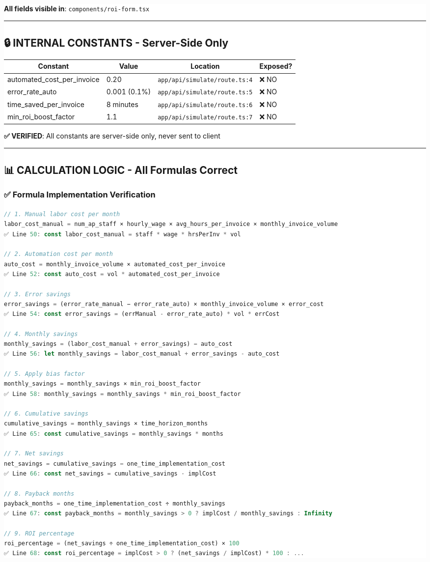 **All fields visible in**: `components/roi-form.tsx`

---

## 🔒 **INTERNAL CONSTANTS - Server-Side Only**

| Constant | Value | Location | Exposed? |
|----------|-------|----------|----------|
| automated_cost_per_invoice | 0.20 | `app/api/simulate/route.ts:4` | ❌ NO |
| error_rate_auto | 0.001 (0.1%) | `app/api/simulate/route.ts:5` | ❌ NO |
| time_saved_per_invoice | 8 minutes | `app/api/simulate/route.ts:6` | ❌ NO |
| min_roi_boost_factor | 1.1 | `app/api/simulate/route.ts:7` | ❌ NO |

**✅ VERIFIED**: All constants are server-side only, never sent to client

---

## 📊 **CALCULATION LOGIC - All Formulas Correct**

### ✅ Formula Implementation Verification

```typescript
// 1. Manual labor cost per month
labor_cost_manual = num_ap_staff × hourly_wage × avg_hours_per_invoice × monthly_invoice_volume
✅ Line 50: const labor_cost_manual = staff * wage * hrsPerInv * vol

// 2. Automation cost per month
auto_cost = monthly_invoice_volume × automated_cost_per_invoice
✅ Line 52: const auto_cost = vol * automated_cost_per_invoice

// 3. Error savings
error_savings = (error_rate_manual − error_rate_auto) × monthly_invoice_volume × error_cost
✅ Line 54: const error_savings = (errManual - error_rate_auto) * vol * errCost

// 4. Monthly savings
monthly_savings = (labor_cost_manual + error_savings) − auto_cost
✅ Line 56: let monthly_savings = labor_cost_manual + error_savings - auto_cost

// 5. Apply bias factor
monthly_savings = monthly_savings × min_roi_boost_factor
✅ Line 58: monthly_savings = monthly_savings * min_roi_boost_factor

// 6. Cumulative savings
cumulative_savings = monthly_savings × time_horizon_months
✅ Line 65: const cumulative_savings = monthly_savings * months

// 7. Net savings
net_savings = cumulative_savings − one_time_implementation_cost
✅ Line 66: const net_savings = cumulative_savings - implCost

// 8. Payback months
payback_months = one_time_implementation_cost ÷ monthly_savings
✅ Line 67: const payback_months = monthly_savings > 0 ? implCost / monthly_savings : Infinity

// 9. ROI percentage
roi_percentage = (net_savings ÷ one_time_implementation_cost) × 100
✅ Line 68: const roi_percentage = implCost > 0 ? (net_savings / implCost) * 100 : ...
```
